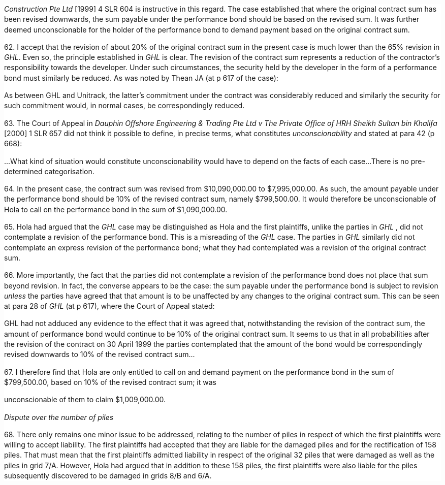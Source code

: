 _Construction Pte Ltd_ <span class="citation">[1999] 4 SLR 604</span> is instructive in this regard. The case established that where the original contract sum has been revised downwards, the sum payable under the performance bond should be based on the revised sum. It was further deemed unconscionable for the holder of the performance bond to demand payment based on the original contract sum. 

62\. I accept that the revision of about 20% of the original contract sum in the present case is much lower than the 65% revision in _GHL_. Even so, the principle established in _GHL_ is clear. The revision of the contract sum represents a reduction of the contractor’s responsibility towards the developer. Under such circumstances, the security held by the developer in the form of a performance bond must similarly be reduced. As was noted by Thean JA (at p 617 of the case): 

 As between GHL and Unitrack, the latter’s commitment under the contract was considerably reduced and similarly the security for such commitment would, in normal cases, be correspondingly reduced. 

63\. The Court of Appeal in _Dauphin Offshore Engineering & Trading Pte Ltd v The Private Office of HRH Sheikh Sultan bin Khalifa_ <span class="citation">[2000] 1 SLR 657</span> did not think it possible to define, in precise terms, what constitutes _unconscionability_ and stated at para 42 (p 668): 

 ...What kind of situation would constitute unconscionability would have to depend on the facts of each case...There is no pre-determined categorisation. 

64\. In the present case, the contract sum was revised from $10,090,000.00 to $7,995,000.00. As such, the amount payable under the performance bond should be 10% of the revised contract sum, namely $799,500.00. It would therefore be unconscionable of Hola to call on the performance bond in the sum of $1,090,000.00. 

65\. Hola had argued that the _GHL_ case may be distinguished as Hola and the first plaintiffs, unlike the parties in _GHL_ , did not contemplate a revision of the performance bond. This is a misreading of the _GHL_ case. The parties in _GHL_ similarly did not contemplate an express revision of the performance bond; what they had contemplated was a revision of the original contract sum. 

66\. More importantly, the fact that the parties did not contemplate a revision of the performance bond does not place that sum beyond revision. In fact, the converse appears to be the case: the sum payable under the performance bond is subject to revision _unless_ the parties have agreed that that amount is to be unaffected by any changes to the original contract sum. This can be seen at para 28 of _GHL_ (at p 617), where the Court of Appeal stated: 

 GHL had not adduced any evidence to the effect that it was agreed that, notwithstanding the revision of the contract sum, the amount of performance bond would continue to be 10% of the original contract sum. It seems to us that in all probabilities after the revision of the contract on 30 April 1999 the parties contemplated that the amount of the bond would be correspondingly revised downwards to 10% of the revised contract sum... 

67\. I therefore find that Hola are only entitled to call on and demand payment on the performance bond in the sum of $799,500.00, based on 10% of the revised contract sum; it was 


unconscionable of them to claim $1,009,000.00. 

_Dispute over the number of piles_ 

68\. There only remains one minor issue to be addressed, relating to the number of piles in respect of which the first plaintiffs were willing to accept liability. The first plaintiffs had accepted that they are liable for the damaged piles and for the rectification of 158 piles. That must mean that the first plaintiffs admitted liability in respect of the original 32 piles that were damaged as well as the piles in grid 7/A. However, Hola had argued that in addition to these 158 piles, the first plaintiffs were also liable for the piles subsequently discovered to be damaged in grids 8/B and 6/A. 
